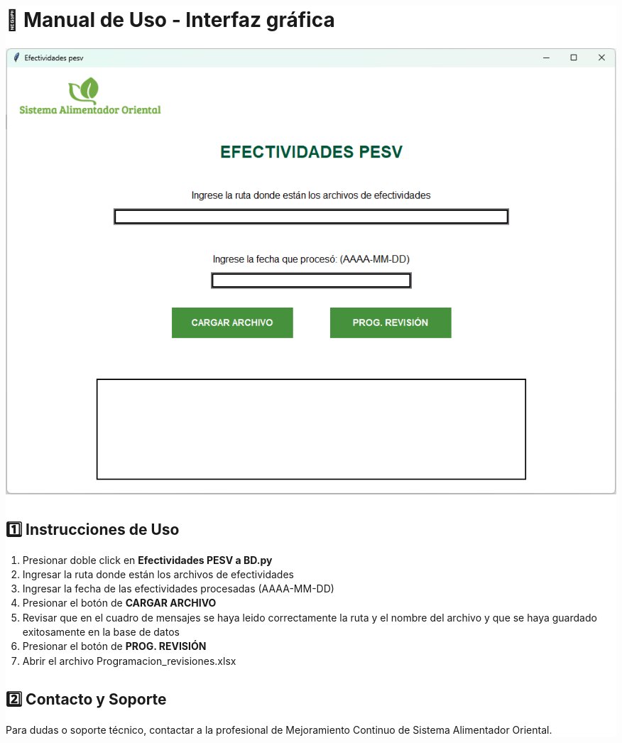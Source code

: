 

# 📖 Manual de Uso - Interfaz gráfica
![alt text](<interfaz.png>)


## 1️⃣ Instrucciones de Uso

1. Presionar doble click en **Efectividades PESV a BD.py**
2. Ingresar la ruta donde están los archivos de efectividades
3. Ingresar la fecha de las efectividades procesadas (AAAA-MM-DD)
4. Presionar el botón de **CARGAR ARCHIVO**
5. Revisar que en el cuadro de mensajes se haya leido correctamente la ruta y el nombre del archivo y que se haya guardado exitosamente en la base de datos
6. Presionar el botón de **PROG. REVISIÓN**
7. Abrir el archivo Programacion_revisiones.xlsx 


## 2️⃣ Contacto y Soporte

Para dudas o soporte técnico, contactar a la profesional de Mejoramiento Continuo de Sistema Alimentador Oriental.